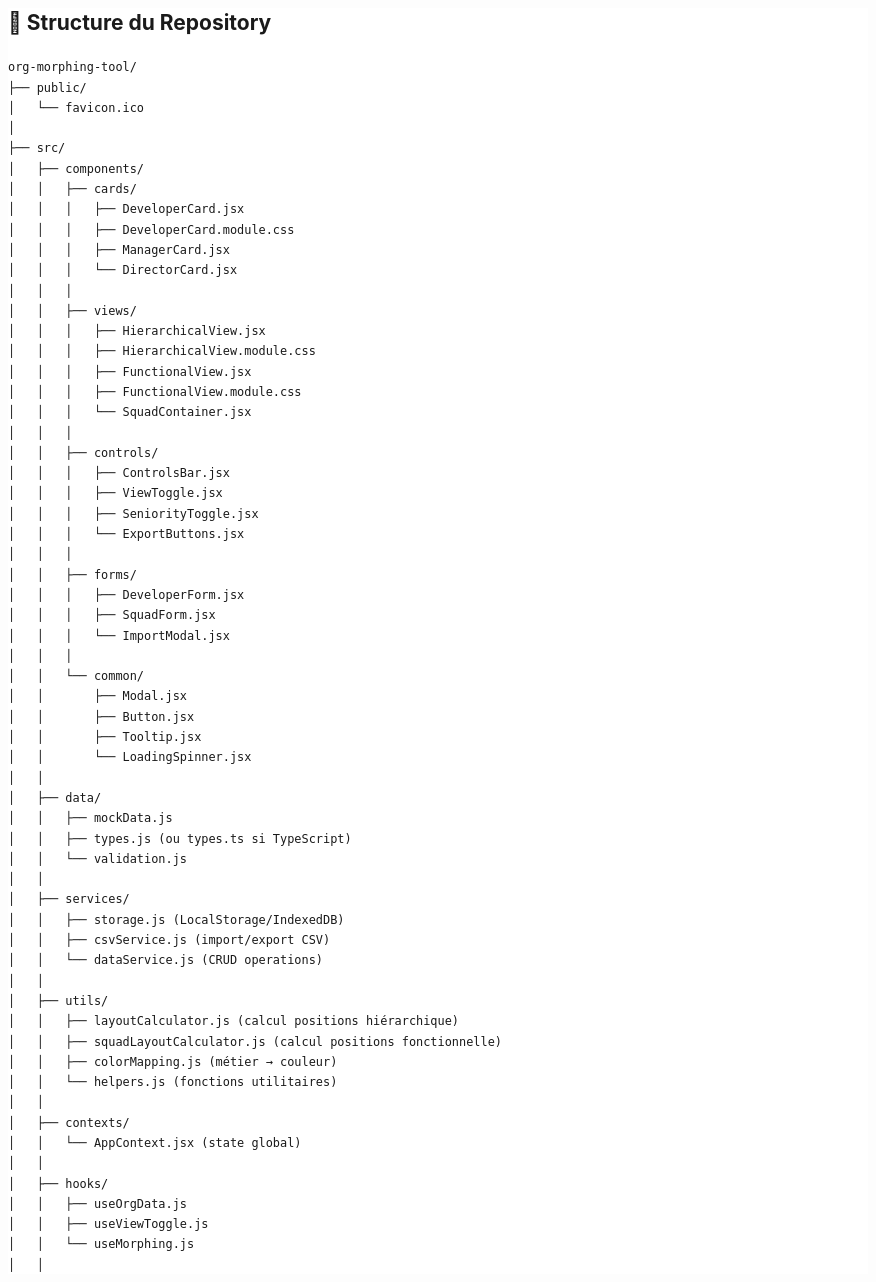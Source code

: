 ## 📁 Structure du Repository

```
org-morphing-tool/
├── public/
│   └── favicon.ico
│
├── src/
│   ├── components/
│   │   ├── cards/
│   │   │   ├── DeveloperCard.jsx
│   │   │   ├── DeveloperCard.module.css
│   │   │   ├── ManagerCard.jsx
│   │   │   └── DirectorCard.jsx
│   │   │
│   │   ├── views/
│   │   │   ├── HierarchicalView.jsx
│   │   │   ├── HierarchicalView.module.css
│   │   │   ├── FunctionalView.jsx
│   │   │   ├── FunctionalView.module.css
│   │   │   └── SquadContainer.jsx
│   │   │
│   │   ├── controls/
│   │   │   ├── ControlsBar.jsx
│   │   │   ├── ViewToggle.jsx
│   │   │   ├── SeniorityToggle.jsx
│   │   │   └── ExportButtons.jsx
│   │   │
│   │   ├── forms/
│   │   │   ├── DeveloperForm.jsx
│   │   │   ├── SquadForm.jsx
│   │   │   └── ImportModal.jsx
│   │   │
│   │   └── common/
│   │       ├── Modal.jsx
│   │       ├── Button.jsx
│   │       ├── Tooltip.jsx
│   │       └── LoadingSpinner.jsx
│   │
│   ├── data/
│   │   ├── mockData.js
│   │   ├── types.js (ou types.ts si TypeScript)
│   │   └── validation.js
│   │
│   ├── services/
│   │   ├── storage.js (LocalStorage/IndexedDB)
│   │   ├── csvService.js (import/export CSV)
│   │   └── dataService.js (CRUD operations)
│   │
│   ├── utils/
│   │   ├── layoutCalculator.js (calcul positions hiérarchique)
│   │   ├── squadLayoutCalculator.js (calcul positions fonctionnelle)
│   │   ├── colorMapping.js (métier → couleur)
│   │   └── helpers.js (fonctions utilitaires)
│   │
│   ├── contexts/
│   │   └── AppContext.jsx (state global)
│   │
│   ├── hooks/
│   │   ├── useOrgData.js
│   │   ├── useViewToggle.js
│   │   └── useMorphing.js
│   │
```